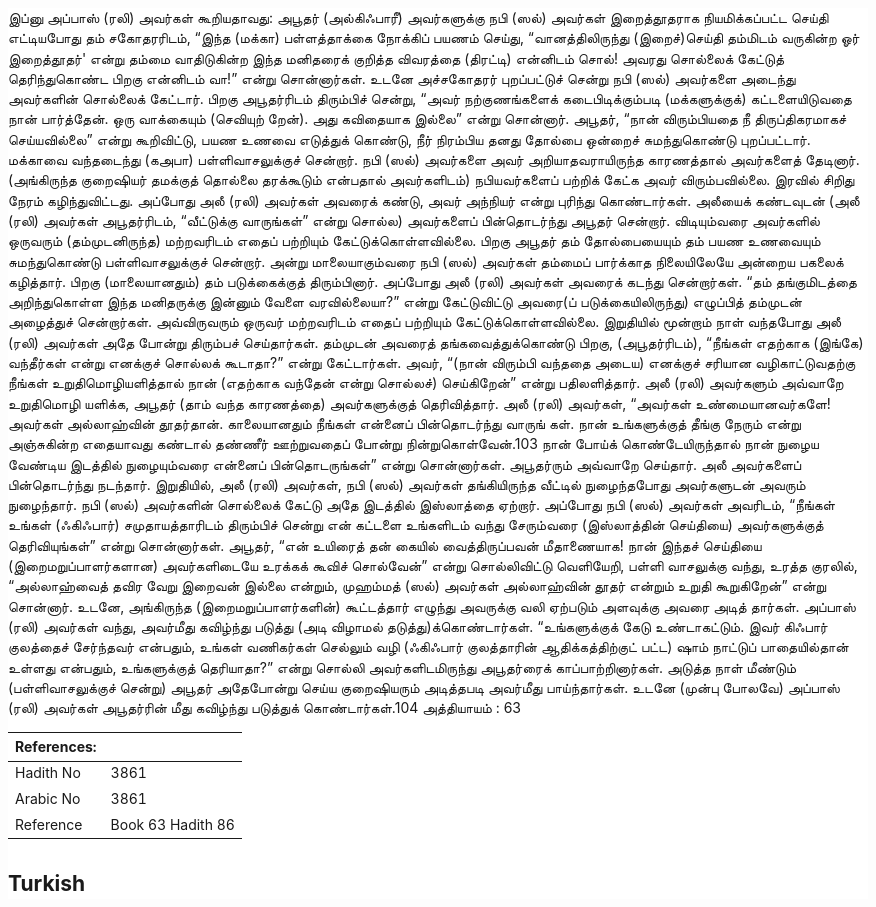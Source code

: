 இப்னு அப்பாஸ் (ரலி) அவர்கள் கூறியதாவது: அபூதர் (அல்கிஃபாரீ) அவர்களுக்கு நபி (ஸல்) அவர்கள் இறைத்தூதராக நியமிக்கப்பட்ட செய்தி எட்டியபோது தம் சகோதரரிடம், “இந்த (மக்கா) பள்ளத்தாக்கை நோக்கிப் பயணம் செய்து, “வானத்திலிருந்து (இறைச்)செய்தி தம்மிடம் வருகின்ற ஓர் இறைத்தூதர்' என்று தம்மை வாதிடுகின்ற இந்த மனிதரைக் குறித்த விவரத்தை (திரட்டி) என்னிடம் சொல்! அவரது சொல்லைக் கேட்டுத் தெரிந்துகொண்ட பிறகு என்னிடம் வா!” என்று சொன்னார்கள். உடனே அச்சகோதரர் புறப்பட்டுச் சென்று நபி (ஸல்) அவர்களை அடைந்து அவர்களின் சொல்லைக் கேட்டார். பிறகு அபூதர்ரிடம் திரும்பிச் சென்று, “அவர் நற்குணங்களைக் கடைபிடிக்கும்படி (மக்களுக்குக்) கட்டளையிடுவதை நான் பார்த்தேன். ஒரு வாக்கையும் (செவியுற் றேன்). அது கவிதையாக இல்லை” என்று சொன்னார். அபூதர், “நான் விரும்பியதை நீ திருப்திகரமாகச் செய்யவில்லை” என்று கூறிவிட்டு, பயண உணவை எடுத்துக் கொண்டு, நீர் நிரம்பிய தனது தோல்பை ஒன்றைச் சுமந்துகொண்டு புறப்பட்டார். மக்காவை வந்தடைந்து (கஅபா) பள்ளிவாசலுக்குச் சென்றார். நபி (ஸல்) அவர்களை அவர் அறியாதவராயிருந்த காரணத்தால் அவர்களைத் தேடினார். (அங்கிருந்த குறைஷியர் தமக்குத் தொல்லை தரக்கூடும் என்பதால் அவர்களிடம்) நபியவர்களைப் பற்றிக் கேட்க அவர் விரும்பவில்லை. இரவில் சிறிது நேரம் கழிந்துவிட்டது. அப்போது அலீ (ரலி) அவர்கள் அவரைக் கண்டு, அவர் அந்நியர் என்று புரிந்து கொண்டார்கள். அலீயைக் கண்டவுடன் (அலீ (ரலி) அவர்கள் அபூதர்ரிடம், “வீட்டுக்கு வாருங்கள்” என்று சொல்ல) அவர்களைப் பின்தொடர்ந்து அபூதர் சென்றார். விடியும்வரை அவர்களில் ஒருவரும் (தம்முடனிருந்த) மற்றவரிடம் எதைப் பற்றியும் கேட்டுக்கொள்ளவில்லை. பிறகு அபூதர் தம் தோல்பையையும் தம் பயண உணவையும் சுமந்துகொண்டு பள்ளிவாசலுக்குச் சென்றார். அன்று மாலையாகும்வரை நபி (ஸல்) அவர்கள் தம்மைப் பார்க்காத நிலையிலேயே அன்றைய பகலைக் கழித்தார். பிறகு (மாலையானதும்) தம் படுக்கைக்குத் திரும்பினார். அப்போது அலீ (ரலி) அவர்கள் அவரைக் கடந்து சென்றார்கள். “தம் தங்குமிடத்தை அறிந்துகொள்ள இந்த மனிதருக்கு இன்னும் வேளை வரவில்லையா?” என்று கேட்டுவிட்டு அவரை(ப் படுக்கையிலிருந்து) எழுப்பித் தம்முடன் அழைத்துச் சென்றார்கள். அவ்விருவரும் ஒருவர் மற்றவரிடம் எதைப் பற்றியும் கேட்டுக்கொள்ளவில்லை. இறுதியில் மூன்றாம் நாள் வந்தபோது அலீ (ரலி) அவர்கள் அதே போன்று திரும்பச் செய்தார்கள். தம்முடன் அவரைத் தங்கவைத்துக்கொண்டு பிறகு, (அபூதர்ரிடம்), “நீங்கள் எதற்காக (இங்கே) வந்தீர்கள் என்று எனக்குச் சொல்லக் கூடாதா?” என்று கேட்டார்கள். அவர், “(நான் விரும்பி வந்ததை அடைய) எனக்குச் சரியான வழிகாட்டுவதற்கு நீங்கள் உறுதிமொழியளித்தால் நான் (எதற்காக வந்தேன் என்று சொல்லச்) செய்கிறேன்” என்று பதிலளித்தார். அலீ (ரலி) அவர்களும் அவ்வாறே உறுதிமொழி யளிக்க, அபூதர் (தாம் வந்த காரணத்தை) அவர்களுக்குத் தெரிவித்தார். அலீ (ரலி) அவர்கள், “அவர்கள் உண்மையானவர்களே! அவர்கள் அல்லாஹ்வின் தூதர்தான். காலையானதும் நீங்கள் என்னைப் பின்தொடர்ந்து வாருங் கள். நான் உங்களுக்குத் தீங்கு நேரும் என்று அஞ்சுகின்ற எதையாவது கண்டால் தண்ணீர் ஊற்றுவதைப் போன்று நின்றுகொள்வேன்.103 நான் போய்க் கொண்டேயிருந்தால் நான் நுழைய வேண்டிய இடத்தில் நுழையும்வரை என்னைப் பின்தொடருங்கள்” என்று சொன்னார்கள். அபூதர்ரும் அவ்வாறே செய்தார். அலீ அவர்களைப் பின்தொடர்ந்து நடந்தார். இறுதியில், அலீ (ரலி) அவர்கள், நபி (ஸல்) அவர்கள் தங்கியிருந்த வீட்டில் நுழைந்தபோது அவர்களுடன் அவரும் நுழைந்தார். நபி (ஸல்) அவர்களின் சொல்லைக் கேட்டு அதே இடத்தில் இஸ்லாத்தை ஏற்றார். அப்போது நபி (ஸல்) அவர்கள் அவரிடம், “நீங்கள் உங்கள் (ஃகிஃபார்) சமுதாயத்தாரிடம் திரும்பிச் சென்று என் கட்டளை உங்களிடம் வந்து சேரும்வரை (இஸ்லாத்தின் செய்தியை) அவர்களுக்குத் தெரிவியுங்கள்” என்று சொன்னார்கள். அபூதர், “என் உயிரைத் தன் கையில் வைத்திருப்பவன் மீதாணையாக! நான் இந்தச் செய்தியை (இறைமறுப்பாளர்களான) அவர்களிடையே உரக்கக் கூவிச் சொல்வேன்” என்று சொல்லிவிட்டு வெளியேறி, பள்ளி வாசலுக்கு வந்து, உரத்த குரலில், “அல்லாஹ்வைத் தவிர வேறு இறைவன் இல்லை என்றும், முஹம்மத் (ஸல்) அவர்கள் அல்லாஹ்வின் தூதர் என்றும் உறுதி கூறுகிறேன்” என்று சொன்னார். உடனே, அங்கிருந்த (இறைமறுப்பாளர்களின்) கூட்டத்தார் எழுந்து அவருக்கு வலி ஏற்படும் அளவுக்கு அவரை அடித் தார்கள். அப்பாஸ் (ரலி) அவர்கள் வந்து, அவர்மீது கவிழ்ந்து படுத்து (அடி விழாமல் தடுத்து)க்கொண்டார்கள். “உங்களுக்குக் கேடு உண்டாகட்டும். இவர் கிஃபார் குலத்தைச் சேர்ந்தவர் என்பதும், உங்கள் வணிகர்கள் செல்லும் வழி (ஃகிஃபார் குலத்தாரின் ஆதிக்கத்திற்குட் பட்ட) ஷாம் நாட்டுப் பாதையில்தான் உள்ளது என்பதும், உங்களுக்குத் தெரியாதா?” என்று சொல்லி அவர்களிடமிருந்து அபூதர்ரைக் காப்பாற்றினார்கள். அடுத்த நாள் மீண்டும் (பள்ளிவாசலுக்குச் சென்று) அபூதர் அதேபோன்று செய்ய குறைஷியரும் அடித்தபடி அவர்மீது பாய்ந்தார்கள். உடனே (முன்பு போலவே) அப்பாஸ் (ரலி) அவர்கள் அபூதர்ரின் மீது கவிழ்ந்து படுத்துக் கொண்டார்கள்.104 அத்தியாயம் : 63
</div>
<div style={{backgroundColor:'#f8f9fa',padding:20, marginBottom: 10}}><table> <thead> <tr> <th>References:</th> <th></th> </tr> </thead> <tbody><tr><td>Hadith No</td><td>3861</td></tr><tr><td>Arabic No</td><td>3861</td></tr><tr><td>Reference</td><td>Book 63 Hadith 86</td></tr></tbody></table></div>

## Turkish

